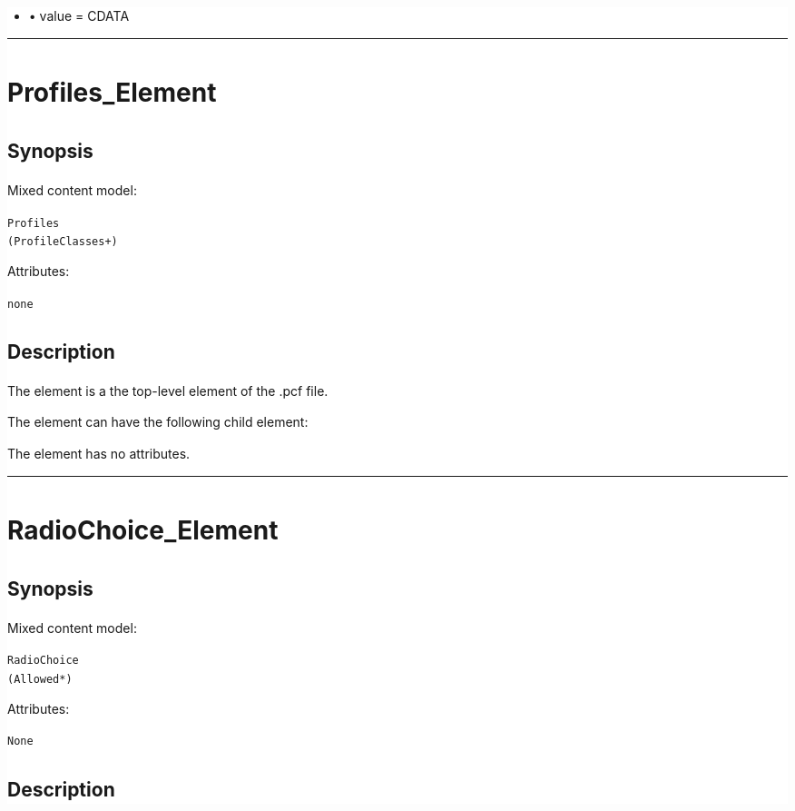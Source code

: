 - • value = CDATA



---

# Profiles_Element

## Synopsis

Mixed content model:

```
Profiles
(ProfileClasses+)
```

Attributes:

```
none
```

## Description

The <Profiles> element is a the top-level element of the .pcf file.

The element can have the following child element:

<ProfileClasses>

The <Profiles> element has no attributes.



---

# RadioChoice_Element

## Synopsis

Mixed content model:

```
RadioChoice
(Allowed*)
```

Attributes:

```
None
```

## Description
